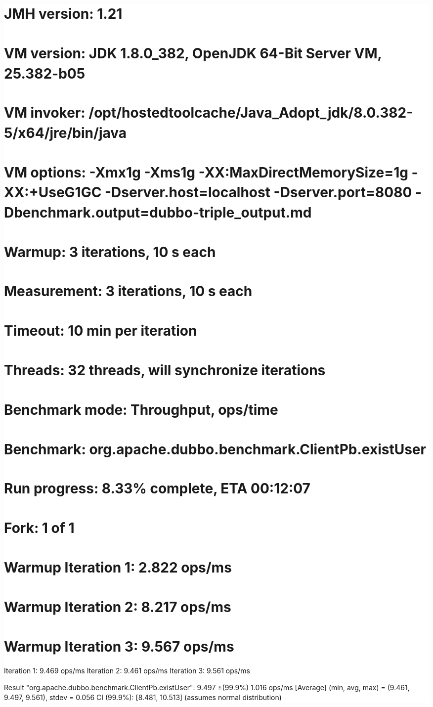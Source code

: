 
# JMH version: 1.21
# VM version: JDK 1.8.0_382, OpenJDK 64-Bit Server VM, 25.382-b05
# VM invoker: /opt/hostedtoolcache/Java_Adopt_jdk/8.0.382-5/x64/jre/bin/java
# VM options: -Xmx1g -Xms1g -XX:MaxDirectMemorySize=1g -XX:+UseG1GC -Dserver.host=localhost -Dserver.port=8080 -Dbenchmark.output=dubbo-triple_output.md
# Warmup: 3 iterations, 10 s each
# Measurement: 3 iterations, 10 s each
# Timeout: 10 min per iteration
# Threads: 32 threads, will synchronize iterations
# Benchmark mode: Throughput, ops/time
# Benchmark: org.apache.dubbo.benchmark.ClientPb.existUser

# Run progress: 8.33% complete, ETA 00:12:07
# Fork: 1 of 1
# Warmup Iteration   1: 2.822 ops/ms
# Warmup Iteration   2: 8.217 ops/ms
# Warmup Iteration   3: 9.567 ops/ms
Iteration   1: 9.469 ops/ms
Iteration   2: 9.461 ops/ms
Iteration   3: 9.561 ops/ms


Result "org.apache.dubbo.benchmark.ClientPb.existUser":
  9.497 ±(99.9%) 1.016 ops/ms [Average]
  (min, avg, max) = (9.461, 9.497, 9.561), stdev = 0.056
  CI (99.9%): [8.481, 10.513] (assumes normal distribution)
